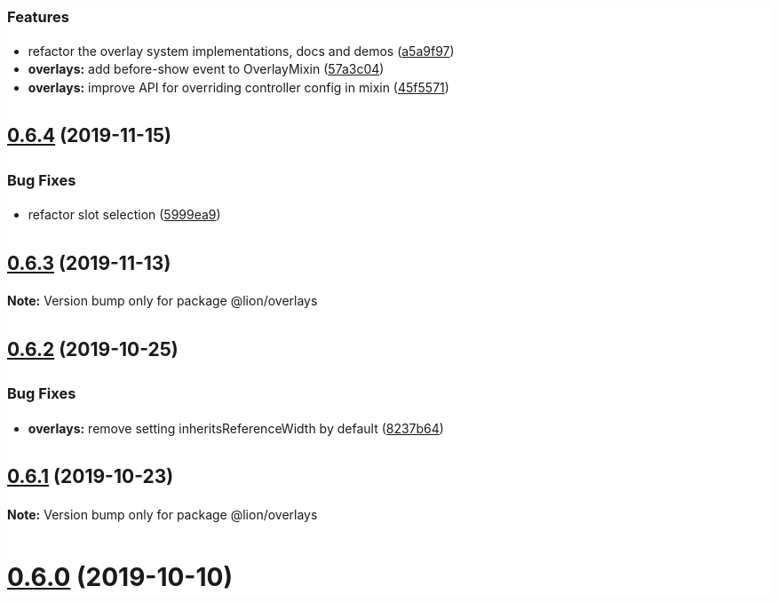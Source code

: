 
### Features

* refactor the overlay system implementations, docs and demos ([a5a9f97](https://github.com/ing-bank/lion/commit/a5a9f975a61649cd1f861a80923c678c5f4d51be))
* **overlays:** add before-show event to OverlayMixin ([57a3c04](https://github.com/ing-bank/lion/commit/57a3c04873d2f7e6cc879f4d129a10d7d863a8f7))
* **overlays:** improve API for overriding controller config in mixin ([45f5571](https://github.com/ing-bank/lion/commit/45f557183d7bef95ea9685d751e90ba12a4eb2d8))





## [0.6.4](https://github.com/ing-bank/lion/compare/@lion/overlays@0.6.3...@lion/overlays@0.6.4) (2019-11-15)


### Bug Fixes

* refactor slot selection ([5999ea9](https://github.com/ing-bank/lion/commit/5999ea956967b449f3f04935c7facb19e2889dc9))





## [0.6.3](https://github.com/ing-bank/lion/compare/@lion/overlays@0.6.2...@lion/overlays@0.6.3) (2019-11-13)

**Note:** Version bump only for package @lion/overlays





## [0.6.2](https://github.com/ing-bank/lion/compare/@lion/overlays@0.6.1...@lion/overlays@0.6.2) (2019-10-25)


### Bug Fixes

* **overlays:** remove setting inheritsReferenceWidth by default ([8237b64](https://github.com/ing-bank/lion/commit/8237b64))





## [0.6.1](https://github.com/ing-bank/lion/compare/@lion/overlays@0.6.0...@lion/overlays@0.6.1) (2019-10-23)

**Note:** Version bump only for package @lion/overlays





# [0.6.0](https://github.com/ing-bank/lion/compare/@lion/overlays@0.5.1...@lion/overlays@0.6.0) (2019-10-10)
